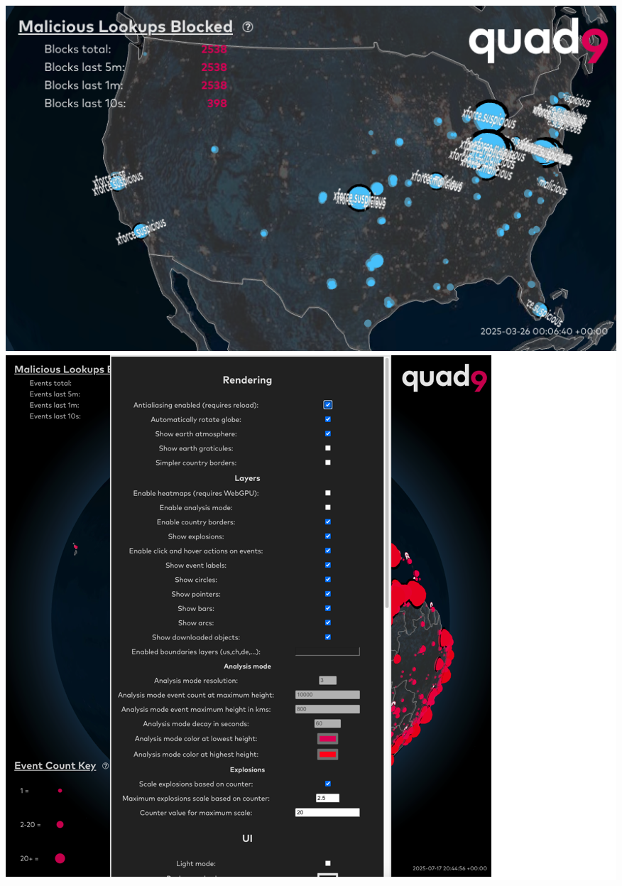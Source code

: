  <img src="GoW-example3-2025-03-25.png" alt="GlobeOfWonder-ExampleScreenshot3">
 <img src="gow-pref1.png" alt="GlobeOfWonder-OptionsMenu">